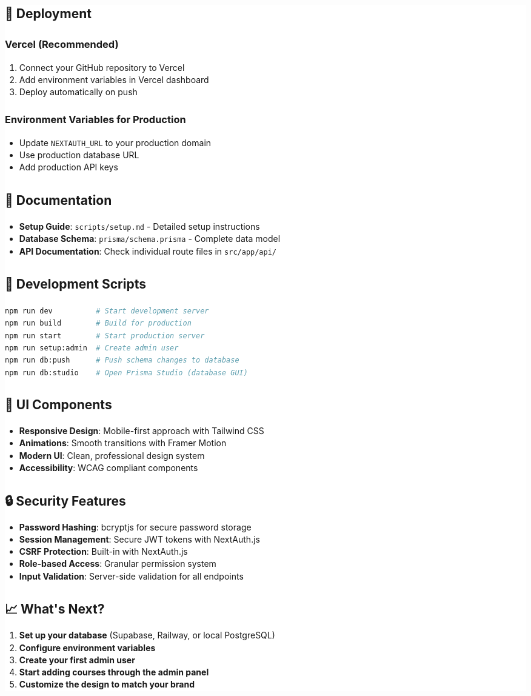 ## 🚀 Deployment

### **Vercel (Recommended)**
1. Connect your GitHub repository to Vercel
2. Add environment variables in Vercel dashboard
3. Deploy automatically on push

### **Environment Variables for Production**
- Update `NEXTAUTH_URL` to your production domain
- Use production database URL
- Add production API keys

## 📖 Documentation

- **Setup Guide**: `scripts/setup.md` - Detailed setup instructions
- **Database Schema**: `prisma/schema.prisma` - Complete data model
- **API Documentation**: Check individual route files in `src/app/api/`

## 🔧 Development Scripts

```bash
npm run dev          # Start development server
npm run build        # Build for production
npm run start        # Start production server
npm run setup:admin  # Create admin user
npm run db:push      # Push schema changes to database
npm run db:studio    # Open Prisma Studio (database GUI)
```

## 🎨 UI Components

- **Responsive Design**: Mobile-first approach with Tailwind CSS
- **Animations**: Smooth transitions with Framer Motion
- **Modern UI**: Clean, professional design system
- **Accessibility**: WCAG compliant components

## 🔒 Security Features

- **Password Hashing**: bcryptjs for secure password storage
- **Session Management**: Secure JWT tokens with NextAuth.js
- **CSRF Protection**: Built-in with NextAuth.js
- **Role-based Access**: Granular permission system
- **Input Validation**: Server-side validation for all endpoints

## 📈 What's Next?

1. **Set up your database** (Supabase, Railway, or local PostgreSQL)
2. **Configure environment variables**
3. **Create your first admin user**
4. **Start adding courses through the admin panel**
5. **Customize the design to match your brand**
